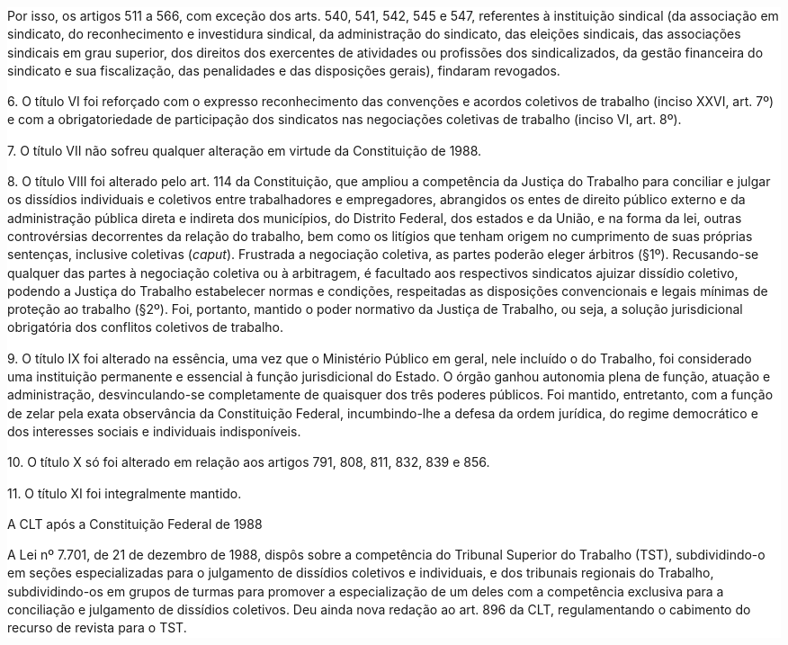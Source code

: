 Por isso, os artigos 511 a 566, com exceção dos arts. 540, 541, 542, 545
e 547, referentes à instituição sindical (da associação em sindicato, do
reconhecimento e investidura sindical, da administração do sindicato,
das eleições sindicais, das associações sindicais em grau superior, dos
direitos dos exercentes de atividades ou profissões dos sindicalizados,
da gestão financeira do sindicato e sua fiscalização, das penalidades e
das disposições gerais), findaram revogados.

​6. O título VI foi reforçado com o expresso reconhecimento das
convenções e acordos coletivos de trabalho (inciso XXVI, art. 7º) e com
a obrigatoriedade de participação dos sindicatos nas negociações
coletivas de trabalho (inciso VI, art. 8º).

​7. O título VII não sofreu qualquer alteração em virtude da
Constituição de 1988.

​8. O título VIII foi alterado pelo art. 114 da Constituição, que
ampliou a competência da Justiça do Trabalho para conciliar e julgar os
dissídios individuais e coletivos entre trabalhadores e empregadores,
abrangidos os entes de direito público externo e da administração
pública direta e indireta dos municípios, do Distrito Federal, dos
estados e da União, e na forma da lei, outras controvérsias decorrentes
da relação do trabalho, bem como os litígios que tenham origem no
cumprimento de suas próprias sentenças, inclusive coletivas (*caput*).
Frustrada a negociação coletiva, as partes poderão eleger árbitros
(§1º). Recusando-se qualquer das partes à negociação coletiva ou à
arbitragem, é facultado aos respectivos sindicatos ajuizar dissídio
coletivo, podendo a Justiça do Trabalho estabelecer normas e condições,
respeitadas as disposições convencionais e legais mínimas de proteção ao
trabalho (§2º). Foi, portanto, mantido o poder normativo da Justiça de
Trabalho, ou seja, a solução jurisdicional obrigatória dos conflitos
coletivos de trabalho.

​9. O título IX foi alterado na essência, uma vez que o Ministério
Público em geral, nele incluído o do Trabalho, foi considerado uma
instituição permanente e essencial à função jurisdicional do Estado. O
órgão ganhou autonomia plena de função, atuação e administração,
desvinculando-se completamente de quaisquer dos três poderes públicos.
Foi mantido, entretanto, com a função de zelar pela exata observância da
Constituição Federal, incumbindo-lhe a defesa da ordem jurídica, do
regime democrático e dos interesses sociais e individuais indisponíveis.

​10. O título X só foi alterado em relação aos artigos 791, 808, 811,
832, 839 e 856.

​11. O título XI foi integralmente mantido.

A CLT após a Constituição Federal de 1988

A Lei nº 7.701, de 21 de dezembro de 1988, dispôs sobre a competência do
Tribunal Superior do Trabalho (TST), subdividindo-o em seções
especializadas para o julgamento de dissídios coletivos e individuais, e
dos tribunais regionais do Trabalho, subdividindo-os em grupos de turmas
para promover a especialização de um deles com a competência exclusiva
para a conciliação e julgamento de dissídios coletivos. Deu ainda nova
redação ao art. 896 da CLT, regulamentando o cabimento do recurso de
revista para o TST.
